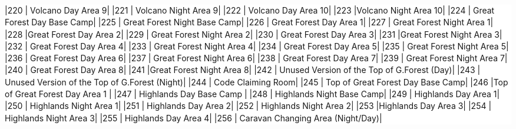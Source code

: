 |220 | Volcano Day Area 9|
|221 | Volcano Night Area 9|
|222 | Volcano Day Area 10|
|223 |Volcano Night Area 10|
|224 | Great Forest Day Base Camp|
|225 | Great Forest Night Base Camp|
|226 | Great Forest Day Area 1|
|227 |  Great Forest Night Area 1|
|228 |Great Forest Day Area 2|
|229 | Great Forest Night Area 2|
|230 |  Great Forest Day Area 3|
|231 |Great Forest Night Area 3|
|232 | Great Forest Day Area 4|
|233 |  Great Forest Night Area 4|
|234 | Great Forest Day Area 5|
|235 | Great Forest Night Area 5|
|236 | Great Forest Day Area 6|
|237 | Great Forest Night Area 6|
|238 | Great Forest Day Area 7|
|239 | Great Forest Night Area 7|
|240 | Great Forest Day Area 8|
|241 |Great Forest Night Area 8|
|242 | Unused Version of the Top of G.Forest (Day)|
|243 | Unused Version of the Top of G.Forest (Night)|
|244 | Code Claiming Room|
|245 |  Top of Great Forest Day Base Camp|
|246 |Top of Great Forest Day Area 1      |
|247 |  Highlands Day Base Camp    |
|248 | Highlands Night Base Camp|
|249 | Highlands Day Area 1|
|250 | Highlands Night Area 1|
|251 | Highlands Day Area 2|
|252 | Highlands Night Area 2|
|253 |Highlands Day Area 3|
|254 | Highlands Night Area 3|
|255 | Highlands Day Area 4|
|256 | Caravan Changing Area (Night/Day)|
